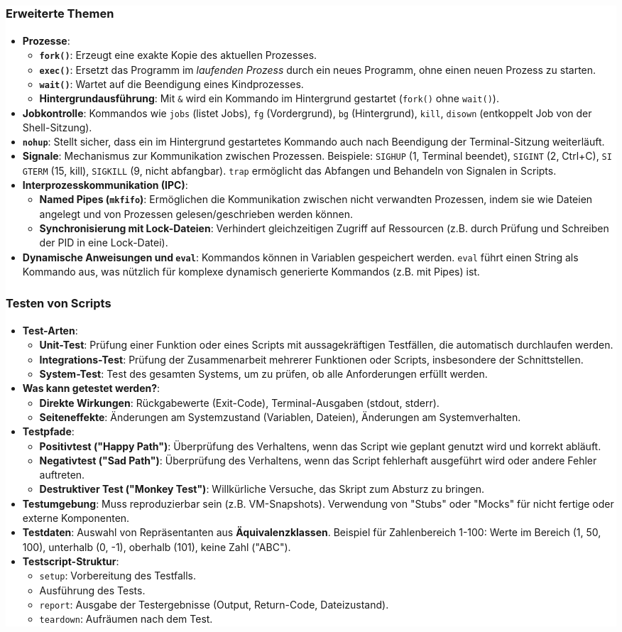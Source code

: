 ### Erweiterte Themen

*   **Prozesse**:
    *   **`fork()`**: Erzeugt eine exakte Kopie des aktuellen Prozesses.
    *   **`exec()`**: Ersetzt das Programm im *laufenden Prozess* durch ein neues Programm, ohne einen neuen Prozess zu starten.
    *   **`wait()`**: Wartet auf die Beendigung eines Kindprozesses.
    *   **Hintergrundausführung**: Mit `&` wird ein Kommando im Hintergrund gestartet (`fork()` ohne `wait()`).
*   **Jobkontrolle**: Kommandos wie `jobs` (listet Jobs), `fg` (Vordergrund), `bg` (Hintergrund), `kill`, `disown` (entkoppelt Job von der Shell-Sitzung).
*   **`nohup`**: Stellt sicher, dass ein im Hintergrund gestartetes Kommando auch nach Beendigung der Terminal-Sitzung weiterläuft.
*   **Signale**: Mechanismus zur Kommunikation zwischen Prozessen. Beispiele: `SIGHUP` (1, Terminal beendet), `SIGINT` (2, Ctrl+C), `SIGTERM` (15, kill), `SIGKILL` (9, nicht abfangbar). `trap` ermöglicht das Abfangen und Behandeln von Signalen in Scripts.
*   **Interprozesskommunikation (IPC)**:
    *   **Named Pipes (`mkfifo`)**: Ermöglichen die Kommunikation zwischen nicht verwandten Prozessen, indem sie wie Dateien angelegt und von Prozessen gelesen/geschrieben werden können.
    *   **Synchronisierung mit Lock-Dateien**: Verhindert gleichzeitigen Zugriff auf Ressourcen (z.B. durch Prüfung und Schreiben der PID in eine Lock-Datei).
*   **Dynamische Anweisungen und `eval`**: Kommandos können in Variablen gespeichert werden. `eval` führt einen String als Kommando aus, was nützlich für komplexe dynamisch generierte Kommandos (z.B. mit Pipes) ist.

### Testen von Scripts

*   **Test-Arten**:
    *   **Unit-Test**: Prüfung einer Funktion oder eines Scripts mit aussagekräftigen Testfällen, die automatisch durchlaufen werden.
    *   **Integrations-Test**: Prüfung der Zusammenarbeit mehrerer Funktionen oder Scripts, insbesondere der Schnittstellen.
    *   **System-Test**: Test des gesamten Systems, um zu prüfen, ob alle Anforderungen erfüllt werden.
*   **Was kann getestet werden?**:
    *   **Direkte Wirkungen**: Rückgabewerte (Exit-Code), Terminal-Ausgaben (stdout, stderr).
    *   **Seiteneffekte**: Änderungen am Systemzustand (Variablen, Dateien), Änderungen am Systemverhalten.
*   **Testpfade**:
    *   **Positivtest ("Happy Path")**: Überprüfung des Verhaltens, wenn das Script wie geplant genutzt wird und korrekt abläuft.
    *   **Negativtest ("Sad Path")**: Überprüfung des Verhaltens, wenn das Script fehlerhaft ausgeführt wird oder andere Fehler auftreten.
    *   **Destruktiver Test ("Monkey Test")**: Willkürliche Versuche, das Skript zum Absturz zu bringen.
*   **Testumgebung**: Muss reproduzierbar sein (z.B. VM-Snapshots). Verwendung von "Stubs" oder "Mocks" für nicht fertige oder externe Komponenten.
*   **Testdaten**: Auswahl von Repräsentanten aus **Äquivalenzklassen**. Beispiel für Zahlenbereich 1-100: Werte im Bereich (1, 50, 100), unterhalb (0, -1), oberhalb (101), keine Zahl ("ABC").
*   **Testscript-Struktur**:
    *   `setup`: Vorbereitung des Testfalls.
    *   Ausführung des Tests.
    *   `report`: Ausgabe der Testergebnisse (Output, Return-Code, Dateizustand).
    *   `teardown`: Aufräumen nach dem Test.
